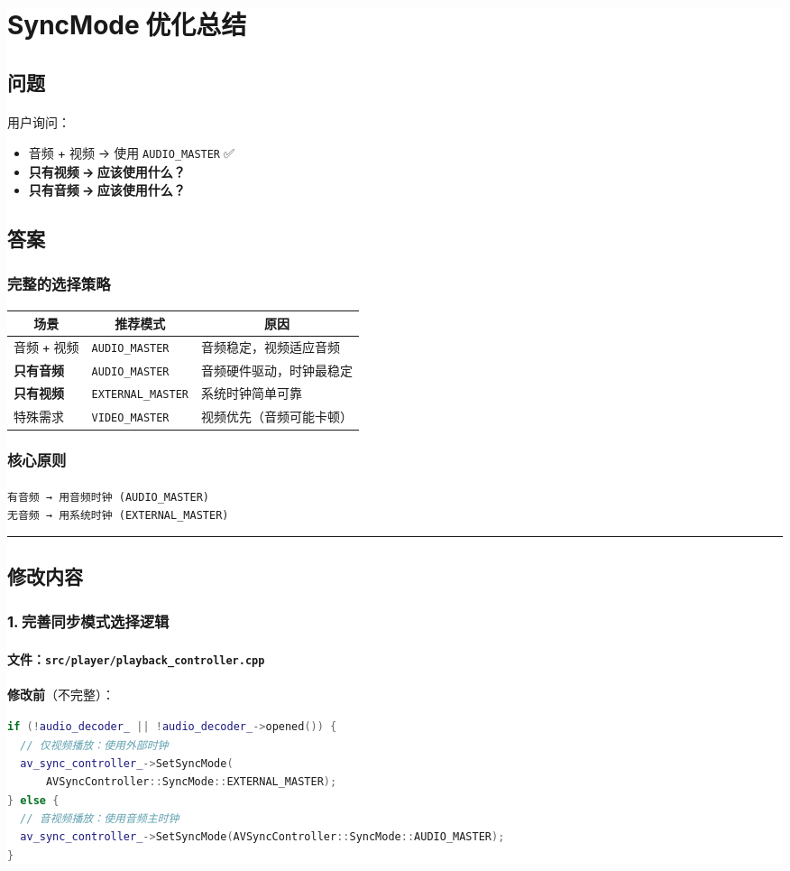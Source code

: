 # SyncMode 优化总结

## 问题

用户询问：
- 音频 + 视频 → 使用 `AUDIO_MASTER` ✅
- **只有视频 → 应该使用什么？**
- **只有音频 → 应该使用什么？**

## 答案

### 完整的选择策略

| 场景 | 推荐模式 | 原因 |
|------|---------|------|
| 音频 + 视频 | `AUDIO_MASTER` | 音频稳定，视频适应音频 |
| **只有音频** | `AUDIO_MASTER` | 音频硬件驱动，时钟最稳定 |
| **只有视频** | `EXTERNAL_MASTER` | 系统时钟简单可靠 |
| 特殊需求 | `VIDEO_MASTER` | 视频优先（音频可能卡顿） |

### 核心原则

```
有音频 → 用音频时钟 (AUDIO_MASTER)
无音频 → 用系统时钟 (EXTERNAL_MASTER)
```

---

## 修改内容

### 1. 完善同步模式选择逻辑

#### 文件：`src/player/playback_controller.cpp`

**修改前**（不完整）：
```cpp
if (!audio_decoder_ || !audio_decoder_->opened()) {
  // 仅视频播放：使用外部时钟
  av_sync_controller_->SetSyncMode(
      AVSyncController::SyncMode::EXTERNAL_MASTER);
} else {
  // 音视频播放：使用音频主时钟
  av_sync_controller_->SetSyncMode(AVSyncController::SyncMode::AUDIO_MASTER);
}
```
